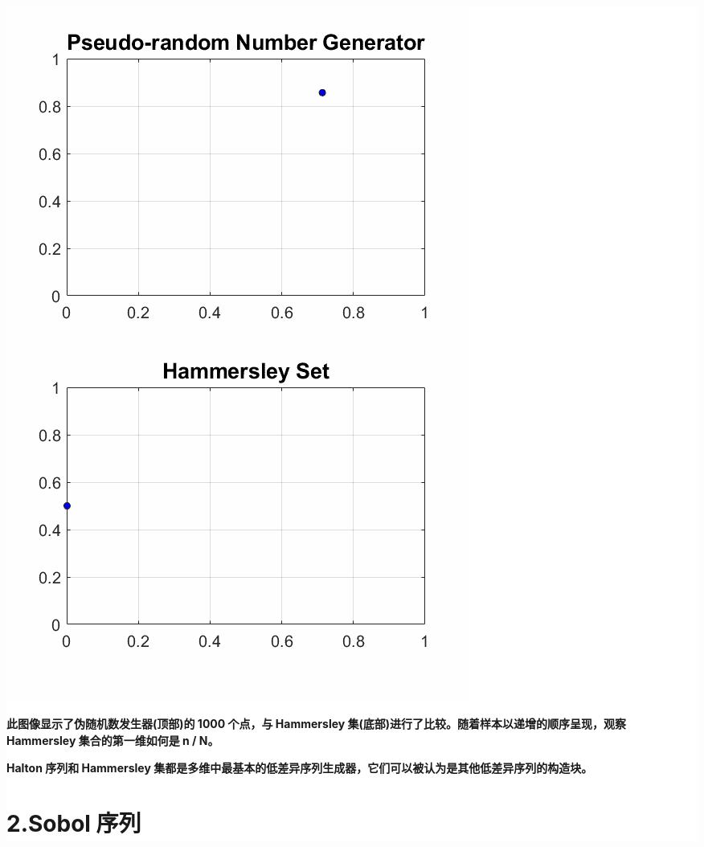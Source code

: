 **![](img/00c7e0c606d741d588b0d977249d352e.png)**

**此图像显示了伪随机数发生器(顶部)的 1000 个点，与 Hammersley 集(底部)进行了比较。随着样本以递增的顺序呈现，观察 Hammersley 集合的第一维如何是 n / N。**

**Halton 序列和 Hammersley 集都是多维中最基本的低差异序列生成器，它们可以被认为是其他低差异序列的构造块。**

# **2.Sobol 序列**
